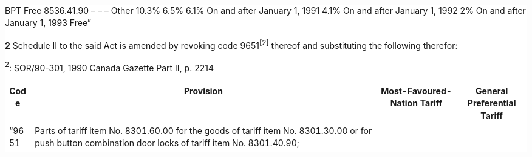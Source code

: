 <tr>
<td></td>
<td>BPT Free</td>
<td></td>
<td></td>
<td></td>
</tr>
<tr>
<td>8536.41.90</td>
<td>– – – Other</td>
<td>10.3%</td>
<td>6.5%</td>
<td>6.1%</td>
<td></td>
</tr>
<tr>
<td>On and after January 1, 1991</td>
<td></td>
<td></td>
<td>4.1%</td>
<td></td>
</tr>
<tr>
<td>On and after January 1, 1992</td>
<td></td>
<td></td>
<td>2%</td>
<td></td>
</tr>
<tr>
<td>On and after January 1, 1993</td>
<td></td>
<td></td>
<td>Free”</td>
<td></td>
</tr>
</table>



**2** Schedule II to the said Act is amended by revoking code 9651<sup><a href='#footnote2_e'>[2]</a></sup> thereof and substituting the following therefor:

<a name='footnote2_e'><sup>2</sup></a>: SOR/90-301, 1990 Canada Gazette Part II, p. 2214<br />
<table>
<tr>
<th>Code</th>
<th>Provision</th>
<th>Most-Favoured-Nation Tariff</th>
<th>General Preferential Tariff</th>
</tr>
<tr>
<td>“9651</td>
<td>Parts of tariff item No. 8301.60.00 for the goods of tariff item No. 8301.30.00 or for push button combination door locks of tariff item No. 8301.40.90;
